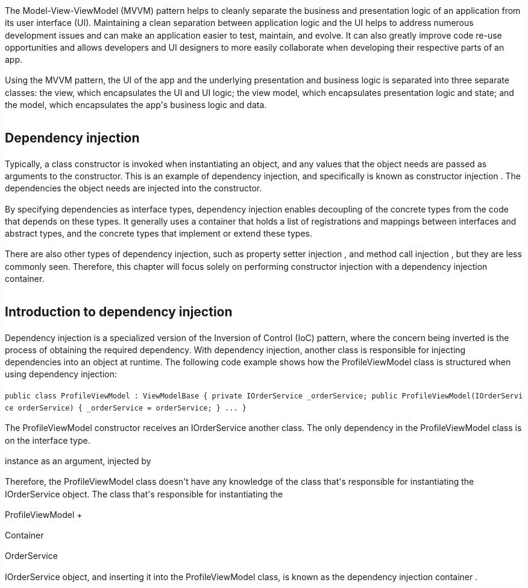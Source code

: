 The Model-View-ViewModel (MVVM) pattern helps to cleanly separate the business and presentation logic of an application from its user interface (UI). Maintaining a clean separation between application logic and the UI helps to address numerous development issues and can make an application easier to test, maintain, and evolve. It can also greatly improve code re-use opportunities and allows developers and UI designers to more easily collaborate when developing their respective parts of an app.

Using the MVVM pattern, the UI of the app and the underlying presentation and business logic is separated into three separate classes: the view, which encapsulates the UI and UI logic; the view model, which encapsulates presentation logic and state; and the model, which encapsulates the app's business logic and data.

## Dependency injection

Typically, a class constructor is invoked when instantiating an object, and any values that the object needs are passed as arguments to the constructor. This is an example of dependency injection, and specifically is known as constructor injection . The dependencies the object needs are injected into the constructor.

By specifying dependencies as interface types, dependency injection enables decoupling of the concrete types from the code that depends on these types. It generally uses a container that holds a list of registrations and mappings between interfaces and abstract types, and the concrete types that implement or extend these types.

There are also other types of dependency injection, such as property setter injection , and method call injection , but they are less commonly seen. Therefore, this chapter will focus solely on performing constructor injection with a dependency injection container.

## Introduction to dependency injection

Dependency injection is a specialized version of the Inversion of Control (IoC) pattern, where the concern being inverted is the process of obtaining the required dependency. With dependency injection, another class is responsible for injecting dependencies into an object at runtime. The following code example shows how the ProfileViewModel class is structured when using dependency injection:

```
public class ProfileViewModel : ViewModelBase { private IOrderService _orderService; public ProfileViewModel(IOrderService orderService) { _orderService = orderService; } ... }
```

The ProfileViewModel constructor receives an IOrderService another class. The only dependency in the ProfileViewModel class is on the interface type.

instance as an argument, injected by

Therefore, the ProfileViewModel class doesn't have any knowledge of the class that's responsible for instantiating the IOrderService object. The class that's responsible for instantiating the

ProfileViewModel +

Container

OrderService

IOrderService object, and inserting it into the ProfileViewModel class, is known as the dependency injection container .
